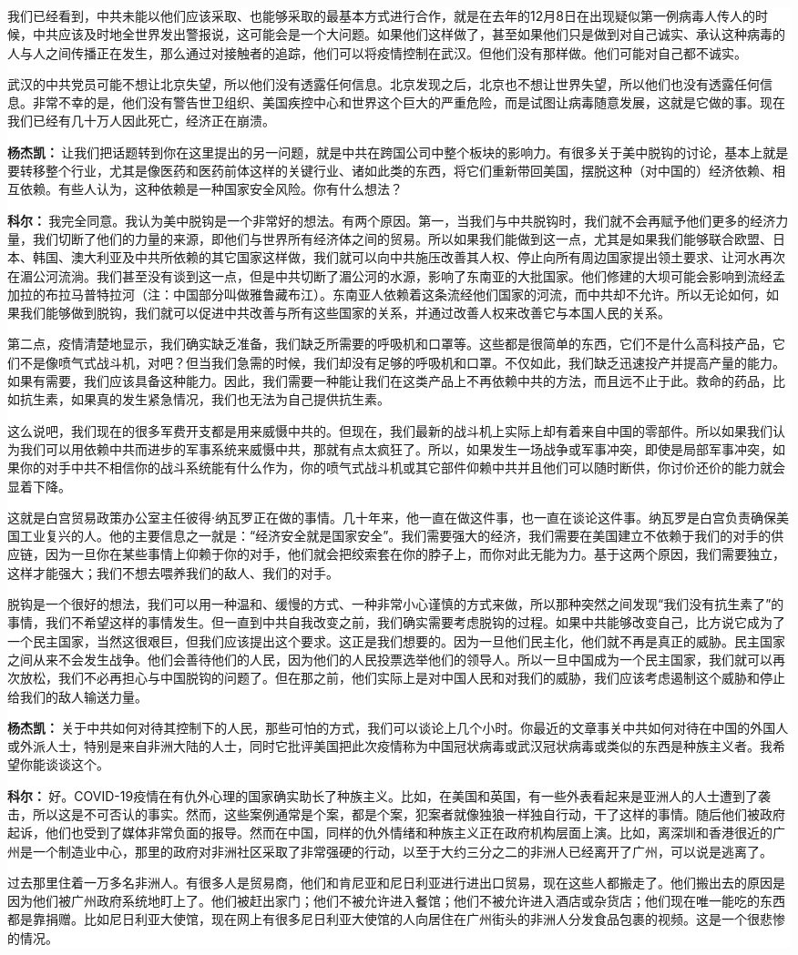  我们已经看到，中共未能以他们应该采取、也能够采取的最基本方式进行合作，就是在去年的12月8日在出现疑似第一例病毒人传人的时候，中共应该及时地全世界发出警报说，这可能会是一个大问题。如果他们这样做了，甚至如果他们只是做到对自己诚实、承认这种病毒的人与人之间传播正在发生，那么通过对接触者的追踪，他们可以将疫情控制在武汉。但他们没有那样做。他们可能对自己都不诚实。
</p>
<p>
 武汉的中共党员可能不想让北京失望，所以他们没有透露任何信息。北京发现之后，北京也不想让世界失望，所以他们也没有透露任何信息。非常不幸的是，他们没有警告世卫组织、美国疾控中心和世界这个巨大的严重危险，而是试图让病毒随意发展，这就是它做的事。现在我们已经有几十万人因此死亡，经济正在崩溃。
</p>
<p>
 <strong>
  杨杰凯：
 </strong>
 让我们把话题转到你在这里提出的另一问题，就是中共在跨国公司中整个板块的影响力。有很多关于美中脱钩的讨论，基本上就是要转移整个行业，尤其是像医药和医药前体这样的关键行业、诸如此类的东西，将它们重新带回美国，摆脱这种（对中国的）经济依赖、相互依赖。有些人认为，这种依赖是一种国家安全风险。你有什么想法？
</p>
<p>
 <strong>
  科尔：
 </strong>
 我完全同意。我认为美中脱钩是一个非常好的想法。有两个原因。第一，当我们与中共脱钩时，我们就不会再赋予他们更多的经济力量，我们切断了他们的力量的来源，即他们与世界所有经济体之间的贸易。所以如果我们能做到这一点，尤其是如果我们能够联合欧盟、日本、韩国、澳大利亚及中共所依赖的其它国家这样做，我们就可以向中共施压改善其人权、停止向所有周边国家提出领土要求、让河水再次在湄公河流淌。我们甚至没有谈到这一点，但是中共切断了湄公河的水源，影响了东南亚的大批国家。他们修建的大坝可能会影响到流经孟加拉的布拉马普特拉河（注：中国部分叫做雅鲁藏布江）。东南亚人依赖着这条流经他们国家的河流，而中共却不允许。所以无论如何，如果我们能够做到脱钩，我们就可以促进中共改善与所有这些国家的关系，并通过改善人权来改善它与本国人民的关系。
</p>
<p>
 第二点，疫情清楚地显示，我们确实缺乏准备，我们缺乏所需要的呼吸机和口罩等。这些都是很简单的东西，它们不是什么高科技产品，它们不是像喷气式战斗机，对吧？但当我们急需的时候，我们却没有足够的呼吸机和口罩。不仅如此，我们缺乏迅速投产并提高产量的能力。如果有需要，我们应该具备这种能力。因此，我们需要一种能让我们在这类产品上不再依赖中共的方法，而且远不止于此。救命的药品，比如抗生素，如果真的发生紧急情况，我们也无法为自己提供抗生素。
</p>
<p>
 这么说吧，我们现在的很多军费开支都是用来威慑中共的。但现在，我们最新的战斗机上实际上却有着来自中国的零部件。所以如果我们认为我们可以用依赖中共而进步的军事系统来威慑中共，那就有点太疯狂了。所以，如果发生一场战争或军事冲突，即使是局部军事冲突，如果你的对手中共不相信你的战斗系统能有什么作为，你的喷气式战斗机或其它部件仰赖中共并且他们可以随时断供，你讨价还价的能力就会显着下降。
</p>
<p>
 这就是白宫贸易政策办公室主任彼得·纳瓦罗正在做的事情。几十年来，他一直在做这件事，也一直在谈论这件事。纳瓦罗是白宫负责确保美国工业复兴的人。他的主要信息之一就是：“经济安全就是国家安全”。我们需要强大的经济，我们需要在美国建立不依赖于我们的对手的供应链，因为一旦你在某些事情上仰赖于你的对手，他们就会把绞索套在你的脖子上，而你对此无能为力。基于这两个原因，我们需要独立，这样才能强大；我们不想去喂养我们的敌人、我们的对手。
</p>
<p>
 脱钩是一个很好的想法，我们可以用一种温和、缓慢的方式、一种非常小心谨慎的方式来做，所以那种突然之间发现“我们没有抗生素了”的事情，我们不希望这样的事情发生。但一直到中共自我改变之前，我们确实需要考虑脱钩的过程。如果中共能够改变自己，比方说它成为了一个民主国家，当然这很艰巨，但我们应该提出这个要求。这正是我们想要的。因为一旦他们民主化，他们就不再是真正的威胁。民主国家之间从来不会发生战争。他们会善待他们的人民，因为他们的人民投票选举他们的领导人。所以一旦中国成为一个民主国家，我们就可以再次放松，我们不必再担心与中国脱钩的问题了。但在那之前，他们实际上是对中国人民和对我们的威胁，我们应该考虑遏制这个威胁和停止给我们的敌人输送力量。
</p>
<p>
 <strong>
  杨杰凯：
 </strong>
 关于中共如何对待其控制下的人民，那些可怕的方式，我们可以谈论上几个小时。你最近的文章事关中共如何对待在中国的外国人或外派人士，特别是来自非洲大陆的人士，同时它批评美国把此次疫情称为中国冠状病毒或武汉冠状病毒或类似的东西是种族主义者。我希望你能谈谈这个。
</p>
<p>
 <strong>
  科尔：
 </strong>
 好。COVID-19疫情在有仇外心理的国家确实助长了种族主义。比如，在美国和英国，有一些外表看起来是亚洲人的人士遭到了袭击，所以这是不可否认的事实。然而，这些案例通常是个案，都是个案，犯案者就像独狼一样独自行动，干了这样的事情。随后他们被政府起诉，他们也受到了媒体非常负面的报导。然而在中国，同样的仇外情绪和种族主义正在政府机构层面上演。比如，离深圳和香港很近的广州是一个制造业中心，那里的政府对非洲社区采取了非常强硬的行动，以至于大约三分之二的非洲人已经离开了广州，可以说是逃离了。
</p>
<p>
 过去那里住着一万多名非洲人。有很多人是贸易商，他们和肯尼亚和尼日利亚进行进出口贸易，现在这些人都搬走了。他们搬出去的原因是因为他们被广州政府系统地盯上了。他们被赶出家门；他们不被允许进入餐馆；他们不被允许进入酒店或杂货店；他们现在唯一能吃的东西都是靠捐赠。比如尼日利亚大使馆，现在网上有很多尼日利亚大使馆的人向居住在广州街头的非洲人分发食品包裹的视频。这是一个很悲惨的情况。
</p>
<p>